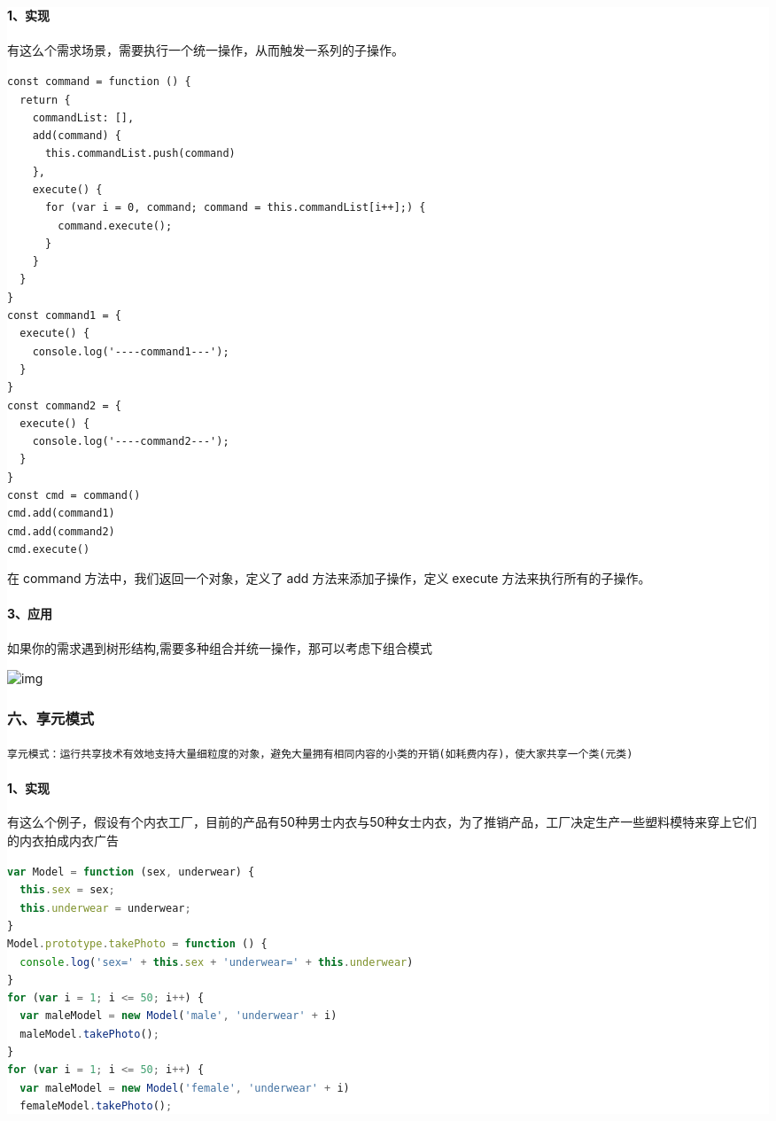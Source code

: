 #### 1、实现

有这么个需求场景，需要执行一个统一操作，从而触发一系列的子操作。

```
const command = function () {
  return {
    commandList: [],
    add(command) {
      this.commandList.push(command)
    },
    execute() {
      for (var i = 0, command; command = this.commandList[i++];) {
        command.execute();
      }
    }
  }
}
const command1 = {
  execute() {
    console.log('----command1---');
  }
}
const command2 = {
  execute() {
    console.log('----command2---');
  }
}
const cmd = command()
cmd.add(command1)
cmd.add(command2)
cmd.execute()
```

在 command 方法中，我们返回一个对象，定义了 add 方法来添加子操作，定义 execute 方法来执行所有的子操作。


#### 3、应用

如果你的需求遇到树形结构,需要多种组合并统一操作，那可以考虑下组合模式

![img](../assets/img2.png)


### 六、享元模式

`享元模式：运行共享技术有效地支持大量细粒度的对象，避免大量拥有相同内容的小类的开销(如耗费内存)，使大家共享一个类(元类)`

#### 1、实现

有这么个例子，假设有个内衣工厂，目前的产品有50种男士内衣与50种女士内衣，为了推销产品，工厂决定生产一些塑料模特来穿上它们的内衣拍成内衣广告

```javascript
var Model = function (sex, underwear) {
  this.sex = sex;
  this.underwear = underwear;
}
Model.prototype.takePhoto = function () {
  console.log('sex=' + this.sex + 'underwear=' + this.underwear)
}
for (var i = 1; i <= 50; i++) {
  var maleModel = new Model('male', 'underwear' + i)
  maleModel.takePhoto();
}
for (var i = 1; i <= 50; i++) {
  var maleModel = new Model('female', 'underwear' + i)
  femaleModel.takePhoto();
```